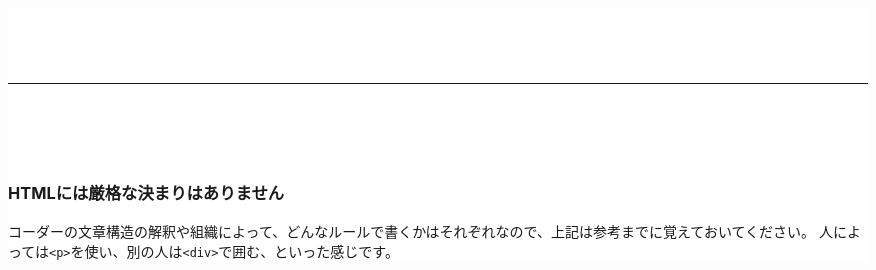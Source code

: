 <br><br><br>

---

<br><br><br>

### HTMLには厳格な決まりはありません
コーダーの文章構造の解釈や組織によって、どんなルールで書くかはそれぞれなので、上記は参考までに覚えておいてください。
人によっては```<p>```を使い、別の人は```<div>```で囲む、といった感じです。

